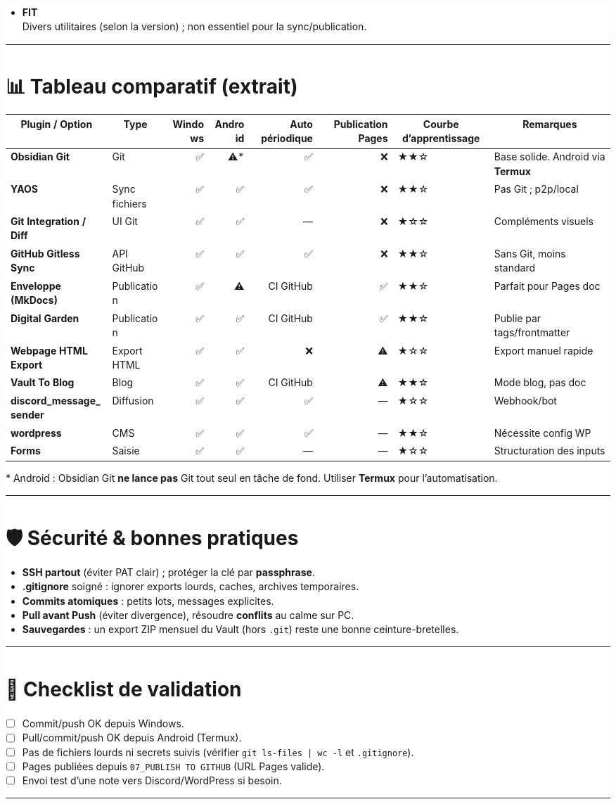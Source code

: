 - **FIT**  
  Divers utilitaires (selon la version) ; non essentiel pour la sync/publication.

---

# 📊 Tableau comparatif (extrait)

| Plugin / Option | Type | Windows | Android | Auto périodique | Publication Pages | Courbe d’apprentissage | Remarques |
|---|---|---:|---:|---:|---:|---|---|
| **Obsidian Git** | Git | ✅ | ⚠️* | ✅ | ❌ | ★★☆ | Base solide. Android via **Termux** |
| **YAOS** | Sync fichiers | ✅ | ✅ | ✅ | ❌ | ★★☆ | Pas Git ; p2p/local |
| **Git Integration / Diff** | UI Git | ✅ | ✅ | — | ❌ | ★☆☆ | Compléments visuels |
| **GitHub Gitless Sync** | API GitHub | ✅ | ✅ | ✅ | ❌ | ★★☆ | Sans Git, moins standard |
| **Enveloppe (MkDocs)** | Publication | ✅ | ⚠️ | CI GitHub | ✅ | ★★☆ | Parfait pour Pages doc |
| **Digital Garden** | Publication | ✅ | ✅ | CI GitHub | ✅ | ★★☆ | Publie par tags/frontmatter |
| **Webpage HTML Export** | Export HTML | ✅ | ✅ | ❌ | ⚠️ | ★☆☆ | Export manuel rapide |
| **Vault To Blog** | Blog | ✅ | ✅ | CI GitHub | ⚠️ | ★★☆ | Mode blog, pas doc |
| **discord_message_sender** | Diffusion | ✅ | ✅ | ✅ | — | ★☆☆ | Webhook/bot |
| **wordpress** | CMS | ✅ | ✅ | ✅ | — | ★★☆ | Nécessite config WP |
| **Forms** | Saisie | ✅ | ✅ | — | — | ★☆☆ | Structuration des inputs |

\* Android : Obsidian Git **ne lance pas** Git tout seul en tâche de fond. Utiliser **Termux** pour l’automatisation.

---

# 🛡️ Sécurité & bonnes pratiques

- **SSH partout** (éviter PAT clair) ; protéger la clé par **passphrase**.  
- **.gitignore** soigné : ignorer exports lourds, caches, archives temporaires.  
- **Commits atomiques** : petits lots, messages explicites.  
- **Pull avant Push** (éviter divergence), résoudre **conflits** au calme sur PC.  
- **Sauvegardes** : un export ZIP mensuel du Vault (hors `.git`) reste une bonne ceinture-bretelles.

---

# 🧪 Checklist de validation

- [ ] Commit/push OK depuis Windows.  
- [ ] Pull/commit/push OK depuis Android (Termux).  
- [ ] Pas de fichiers lourds ni secrets suivis (vérifier `git ls-files | wc -l` et `.gitignore`).  
- [ ] Pages publiées depuis `07_PUBLISH TO GITHUB` (URL Pages valide).  
- [ ] Envoi test d’une note vers Discord/WordPress si besoin.

---